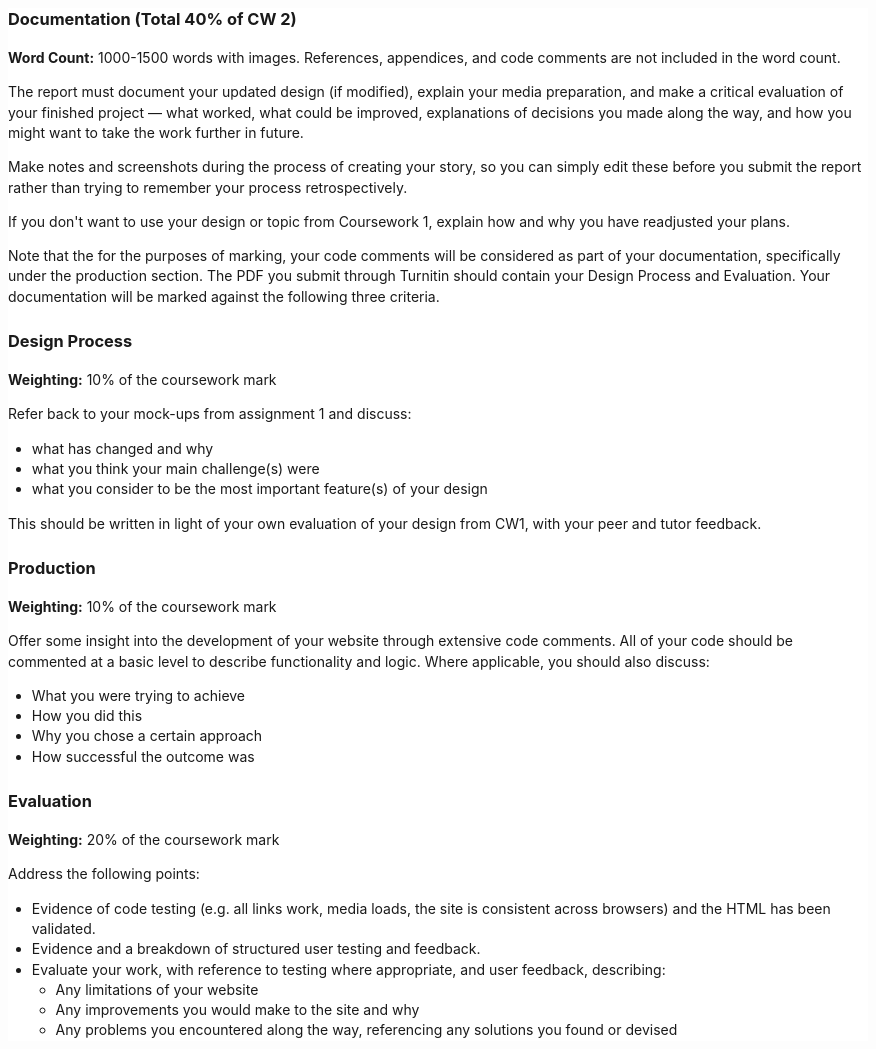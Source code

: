 ### Documentation (Total 40% of CW 2)

**Word Count:** 1000-1500 words with images. References, appendices, and code comments are not included in the word count.

The report must document your updated design (if modified), explain your media preparation, and make a critical evaluation of your finished project — what worked, what could be improved, explanations of decisions you made along the way, and how you might want to take the work further in future.

Make notes and screenshots during the process of creating your story, so you can simply edit these before you submit the report rather than trying to remember your process retrospectively.

If you don't want to use your design or topic from Coursework 1, explain how and why you have readjusted your plans.

Note that the for the purposes of marking, your code comments will be considered as part of your documentation, specifically under the production section. The PDF you submit through Turnitin should contain your Design Process and Evaluation. Your documentation will be marked against the following three criteria.

### Design Process

**Weighting:** 10% of the coursework mark  

Refer back to your mock-ups from assignment 1 and discuss:

- what has changed and why
- what you think your main challenge(s) were
- what you consider to be the most important feature(s) of your design

This should be written in light of your own evaluation of your design from CW1, with your peer and tutor feedback.

### Production

**Weighting:** 10% of the coursework mark

Offer some insight into the development of your website through extensive code comments. All of your code should be commented at a basic level to describe functionality and logic. Where applicable, you should also discuss:

- What you were trying to achieve
- How you did this
- Why you chose a certain approach
- How successful the outcome was

### Evaluation

**Weighting:** 20% of the coursework mark

Address the following points:

- Evidence of code testing (e.g. all links work, media loads, the site is consistent across browsers) and the HTML has been validated.
- Evidence and a breakdown of structured user testing and feedback.
- Evaluate your work, with reference to testing where appropriate, and user feedback, describing:
  - Any limitations of your website
  - Any improvements you would make to the site and why
  - Any problems you encountered along the way, referencing any solutions you found or devised
